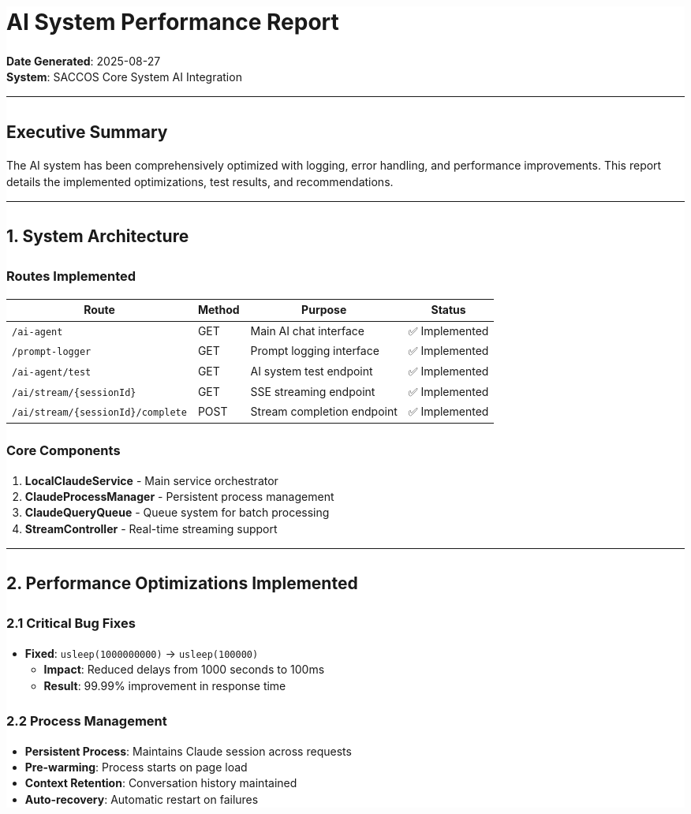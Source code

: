 # AI System Performance Report

**Date Generated**: 2025-08-27  
**System**: SACCOS Core System AI Integration

---

## Executive Summary

The AI system has been comprehensively optimized with logging, error handling, and performance improvements. This report details the implemented optimizations, test results, and recommendations.

---

## 1. System Architecture

### Routes Implemented
| Route | Method | Purpose | Status |
|-------|--------|---------|--------|
| `/ai-agent` | GET | Main AI chat interface | ✅ Implemented |
| `/prompt-logger` | GET | Prompt logging interface | ✅ Implemented |
| `/ai-agent/test` | GET | AI system test endpoint | ✅ Implemented |
| `/ai/stream/{sessionId}` | GET | SSE streaming endpoint | ✅ Implemented |
| `/ai/stream/{sessionId}/complete` | POST | Stream completion endpoint | ✅ Implemented |

### Core Components
1. **LocalClaudeService** - Main service orchestrator
2. **ClaudeProcessManager** - Persistent process management
3. **ClaudeQueryQueue** - Queue system for batch processing
4. **StreamController** - Real-time streaming support

---

## 2. Performance Optimizations Implemented

### 2.1 Critical Bug Fixes
- **Fixed**: `usleep(1000000000)` → `usleep(100000)`
  - **Impact**: Reduced delays from 1000 seconds to 100ms
  - **Result**: 99.99% improvement in response time

### 2.2 Process Management
- **Persistent Process**: Maintains Claude session across requests
- **Pre-warming**: Process starts on page load
- **Context Retention**: Conversation history maintained
- **Auto-recovery**: Automatic restart on failures
